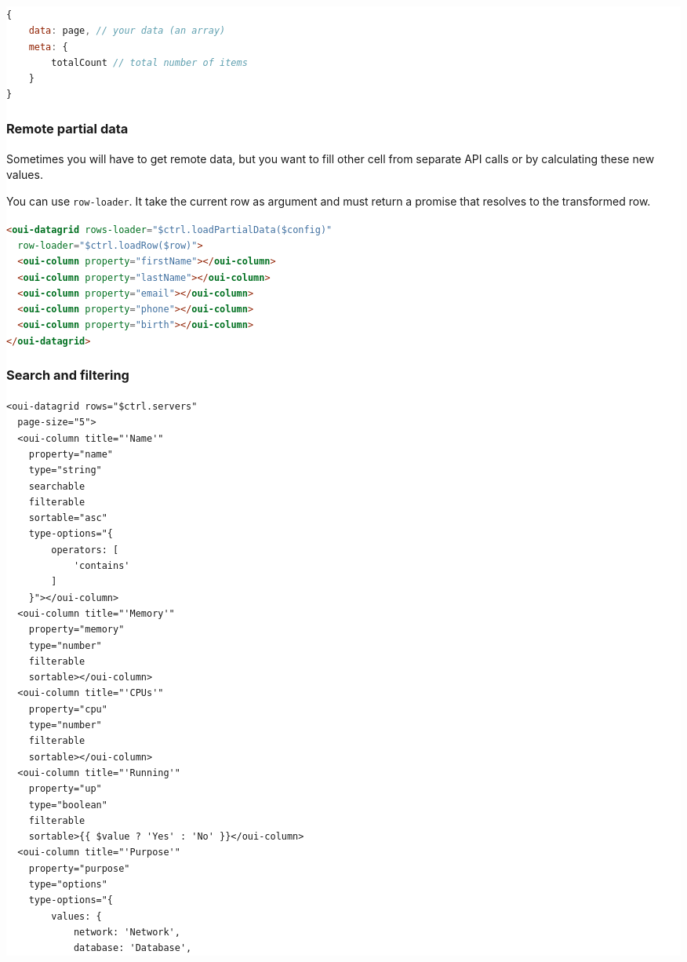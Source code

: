 ```javascript
{
    data: page, // your data (an array)
    meta: {
        totalCount // total number of items
    }
}
```

### Remote partial data

Sometimes you will have to get remote data, but you want to fill other cell from separate API calls or by calculating these new values.

You can use `row-loader`. It take the current row as argument and must return a promise that resolves to the transformed row.

```html
<oui-datagrid rows-loader="$ctrl.loadPartialData($config)"
  row-loader="$ctrl.loadRow($row)">
  <oui-column property="firstName"></oui-column>
  <oui-column property="lastName"></oui-column>
  <oui-column property="email"></oui-column>
  <oui-column property="phone"></oui-column>
  <oui-column property="birth"></oui-column>
</oui-datagrid>
```

### Search and filtering

```html:preview
<oui-datagrid rows="$ctrl.servers"
  page-size="5">
  <oui-column title="'Name'"
    property="name"
    type="string"
    searchable
    filterable
    sortable="asc"
    type-options="{
        operators: [
            'contains'
        ]
    }"></oui-column>
  <oui-column title="'Memory'"
    property="memory"
    type="number"
    filterable
    sortable></oui-column>
  <oui-column title="'CPUs'"
    property="cpu"
    type="number"
    filterable
    sortable></oui-column>
  <oui-column title="'Running'"
    property="up"
    type="boolean"
    filterable
    sortable>{{ $value ? 'Yes' : 'No' }}</oui-column>
  <oui-column title="'Purpose'"
    property="purpose"
    type="options"
    type-options="{
        values: {
            network: 'Network',
            database: 'Database',
```